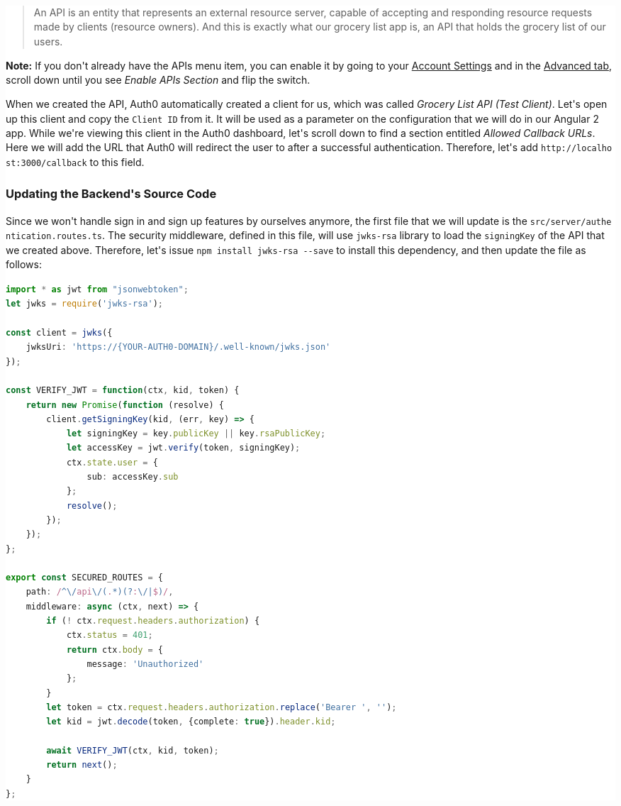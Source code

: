 > An API is an entity that represents an external resource server, capable of accepting and responding resource requests made by clients (resource owners). And this is exactly what our grocery list app is, an API that holds the grocery list of our users.

**Note:** If you don't already have the APIs menu item, you can enable it by going to your [Account Settings](https://manage.auth0.com/#/account) and in the [Advanced tab](https://manage.auth0.com/#/account/advanced), scroll down until you see *Enable APIs Section* and flip the switch.

When we created the API, Auth0 automatically created a client for us, which was called *Grocery List API (Test Client)*. Let's open up this client and copy the `Client ID` from it. It will be used as a parameter on the configuration that we will do in our Angular 2 app. While we're viewing this client in the Auth0 dashboard, let's scroll down to find a section entitled *Allowed Callback URLs*. Here we will add the URL that Auth0 will redirect the user to after a successful authentication. Therefore, let's add `http://localhost:3000/callback` to this field.

### Updating the Backend's Source Code

Since we won't handle sign in and sign up features by ourselves anymore, the first file that we will update is the `src/server/authentication.routes.ts`. The security middleware, defined in this file, will use `jwks-rsa` library to load the `signingKey` of the API that we created above. Therefore, let's issue `npm install jwks-rsa --save` to install this dependency, and then update the file as follows:

```typescript
import * as jwt from "jsonwebtoken";
let jwks = require('jwks-rsa');

const client = jwks({
    jwksUri: 'https://{YOUR-AUTH0-DOMAIN}/.well-known/jwks.json'
});

const VERIFY_JWT = function(ctx, kid, token) {
    return new Promise(function (resolve) {
        client.getSigningKey(kid, (err, key) => {
            let signingKey = key.publicKey || key.rsaPublicKey;
            let accessKey = jwt.verify(token, signingKey);
            ctx.state.user = {
                sub: accessKey.sub
            };
            resolve();
        });
    });
};

export const SECURED_ROUTES = {
    path: /^\/api\/(.*)(?:\/|$)/,
    middleware: async (ctx, next) => {
        if (! ctx.request.headers.authorization) {
            ctx.status = 401;
            return ctx.body = {
                message: 'Unauthorized'
            };
        }
        let token = ctx.request.headers.authorization.replace('Bearer ', '');
        let kid = jwt.decode(token, {complete: true}).header.kid;

        await VERIFY_JWT(ctx, kid, token);
        return next();
    }
};
```
